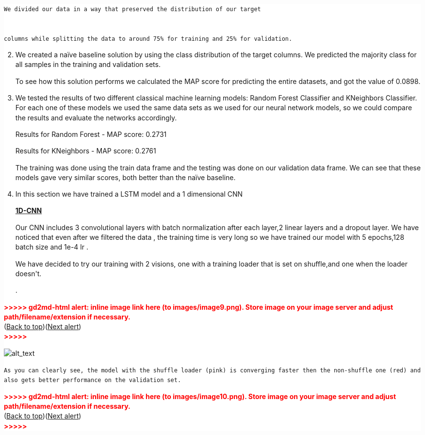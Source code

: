 
    We divided our data in a way that preserved the distribution of our target


    columns while splitting the data to around 75% for training and 25% for validation. 

2. We created a naïve baseline solution by using the class distribution of the target columns. We predicted the majority class for all samples in the training and validation sets.

    To see how this solution performs we calculated the MAP score for predicting the entire datasets, and got the value of 0.0898.

3. We tested the results of two different classical machine learning models: Random Forest Classifier and KNeighbors Classifier. For each one of these models we used the same data sets as we used for our neural network models, so we could compare the results and evaluate the networks accordingly.

    Results for Random Forest - MAP score: 0.2731


    Results for KNeighbors  -  MAP score: 0.2761


    The training was done using the train data frame and the testing was done on our validation data frame. We can see that these models gave very similar scores, both better than the naïve baseline.

4. In this section we have trained a LSTM model and a 1 dimensional CNN

    **<span style="text-decoration:underline;">1D-CNN</span>**


    Our CNN includes 3 convolutional layers with batch normalization after each layer,2 linear layers and a dropout layer. We have noticed that even after we filtered the data , the training time is very long so we have trained our model with 5 epochs,128 batch size and 1e-4 lr .


    We have decided to try our training with 2 visions, one with a training loader that is set on shuffle,and one when the loader doesn't.


    .


    

<p id="gdcalert9" ><span style="color: red; font-weight: bold">>>>>>  gd2md-html alert: inline image link here (to images/image9.png). Store image on your image server and adjust path/filename/extension if necessary. </span><br>(<a href="#">Back to top</a>)(<a href="#gdcalert10">Next alert</a>)<br><span style="color: red; font-weight: bold">>>>>> </span></p>


![alt_text](images/image9.png "image_tooltip")



    As you can clearly see, the model with the shuffle loader (pink) is converging faster then the non-shuffle one (red) and also gets better performance on the validation set.


    

<p id="gdcalert10" ><span style="color: red; font-weight: bold">>>>>>  gd2md-html alert: inline image link here (to images/image10.png). Store image on your image server and adjust path/filename/extension if necessary. </span><br>(<a href="#">Back to top</a>)(<a href="#gdcalert11">Next alert</a>)<br><span style="color: red; font-weight: bold">>>>>> </span></p>
